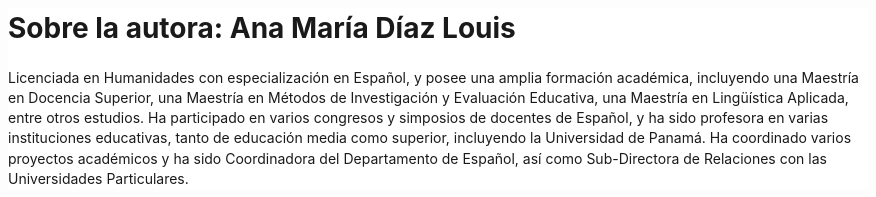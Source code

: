 # Sobre la autora: Ana María Díaz Louis

Licenciada en Humanidades con especialización en Español, y posee una amplia formación académica, incluyendo una Maestría en Docencia Superior, una Maestría en Métodos de Investigación y Evaluación Educativa, una Maestría en Lingüística Aplicada, entre otros estudios. Ha participado en varios congresos y simposios de docentes de Español, y ha sido profesora en varias instituciones educativas, tanto de educación media como superior, incluyendo la Universidad de Panamá. Ha coordinado varios proyectos académicos y ha sido Coordinadora del Departamento de Español, así como Sub-Directora de Relaciones con las Universidades Particulares.